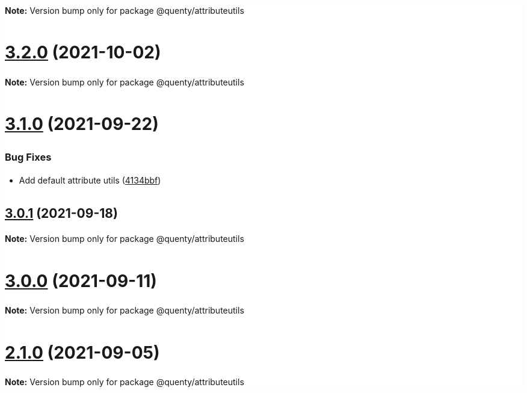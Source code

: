 **Note:** Version bump only for package @quenty/attributeutils





# [3.2.0](https://github.com/Quenty/NevermoreEngine/compare/@quenty/attributeutils@3.1.0...@quenty/attributeutils@3.2.0) (2021-10-02)

**Note:** Version bump only for package @quenty/attributeutils





# [3.1.0](https://github.com/Quenty/NevermoreEngine/compare/@quenty/attributeutils@3.0.1...@quenty/attributeutils@3.1.0) (2021-09-22)


### Bug Fixes

* Add default attribute utils ([4134bbf](https://github.com/Quenty/NevermoreEngine/commit/4134bbf5ba5a7bd393b11a43d878b3e5c72f4713))





## [3.0.1](https://github.com/Quenty/NevermoreEngine/compare/@quenty/attributeutils@3.0.0...@quenty/attributeutils@3.0.1) (2021-09-18)

**Note:** Version bump only for package @quenty/attributeutils





# [3.0.0](https://github.com/Quenty/NevermoreEngine/compare/@quenty/attributeutils@2.1.0...@quenty/attributeutils@3.0.0) (2021-09-11)

**Note:** Version bump only for package @quenty/attributeutils





# [2.1.0](https://github.com/Quenty/NevermoreEngine/compare/@quenty/attributeutils@2.0.0...@quenty/attributeutils@2.1.0) (2021-09-05)

**Note:** Version bump only for package @quenty/attributeutils



